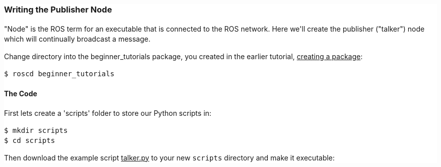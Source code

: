 ### Writing the Publisher Node

<span class="anchor" id="rospy_tutorials.2BAC8-Tutorials.2BAC8-WritingPublisherSubscriber.line-3"></span>

"Node" is the ROS term for an executable that is connected to the ROS network. Here we'll create the publisher ("talker") node which will continually broadcast a message.<span class="anchor" id="rospy_tutorials.2BAC8-Tutorials.2BAC8-WritingPublisherSubscriber.line-4"></span><span class="anchor" id="rospy_tutorials.2BAC8-Tutorials.2BAC8-WritingPublisherSubscriber.line-5"></span>

Change directory into the beginner_tutorials package, you created in the earlier tutorial, [creating a package](/ROS/Tutorials/CreatingPackage):<span class="anchor" id="rospy_tutorials.2BAC8-Tutorials.2BAC8-WritingPublisherSubscriber.line-6"></span><span class="anchor" id="rospy_tutorials.2BAC8-Tutorials.2BAC8-WritingPublisherSubscriber.line-7"></span><span class="anchor" id="rospy_tutorials.2BAC8-Tutorials.2BAC8-WritingPublisherSubscriber.line-8"></span>

<pre><span class="anchor" id="rospy_tutorials.2BAC8-Tutorials.2BAC8-WritingPublisherSubscriber.line-1-1"></span>$ roscd beginner_tutorials</pre>

<span class="anchor" id="rospy_tutorials.2BAC8-Tutorials.2BAC8-WritingPublisherSubscriber.line-9"></span><span class="anchor" id="rospy_tutorials.2BAC8-Tutorials.2BAC8-WritingPublisherSubscriber.line-10"></span>

#### The Code

<span class="anchor" id="rospy_tutorials.2BAC8-Tutorials.2BAC8-WritingPublisherSubscriber.line-11"></span><span class="anchor" id="rospy_tutorials.2BAC8-Tutorials.2BAC8-WritingPublisherSubscriber.line-12"></span>

First lets create a 'scripts' folder to store our Python scripts in:<span class="anchor" id="rospy_tutorials.2BAC8-Tutorials.2BAC8-WritingPublisherSubscriber.line-13"></span><span class="anchor" id="rospy_tutorials.2BAC8-Tutorials.2BAC8-WritingPublisherSubscriber.line-14"></span>

<span class="anchor" id="rospy_tutorials.2BAC8-Tutorials.2BAC8-WritingPublisherSubscriber.line-15"></span><span class="anchor" id="rospy_tutorials.2BAC8-Tutorials.2BAC8-WritingPublisherSubscriber.line-16"></span><span class="anchor" id="rospy_tutorials.2BAC8-Tutorials.2BAC8-WritingPublisherSubscriber.line-17"></span>

<pre><span class="anchor" id="rospy_tutorials.2BAC8-Tutorials.2BAC8-WritingPublisherSubscriber.line-1-2"></span>$ mkdir scripts
<span class="anchor" id="rospy_tutorials.2BAC8-Tutorials.2BAC8-WritingPublisherSubscriber.line-2-1"></span>$ cd scripts</pre>

<span class="anchor" id="rospy_tutorials.2BAC8-Tutorials.2BAC8-WritingPublisherSubscriber.line-18"></span><span class="anchor" id="rospy_tutorials.2BAC8-Tutorials.2BAC8-WritingPublisherSubscriber.line-19"></span>

Then download the example script [talker.py](https://raw.github.com/ros/ros_tutorials/indigo-devel/rospy_tutorials/001_talker_listener/talker.py) to your new <tt class="backtick">scripts</tt> directory and make it executable:<span class="anchor" id="rospy_tutorials.2BAC8-Tutorials.2BAC8-WritingPublisherSubscriber.line-20"></span><span class="anchor" id="rospy_tutorials.2BAC8-Tutorials.2BAC8-WritingPublisherSubscriber.line-21"></span>

<span class="anchor" id="rospy_tutorials.2BAC8-Tutorials.2BAC8-WritingPublisherSubscriber.line-22"></span><span class="anchor" id="rospy_tutorials.2BAC8-Tutorials.2BAC8-WritingPublisherSubscriber.line-23"></span><span class="anchor" id="rospy_tutorials.2BAC8-Tutorials.2BAC8-WritingPublisherSubscriber.line-24"></span>
